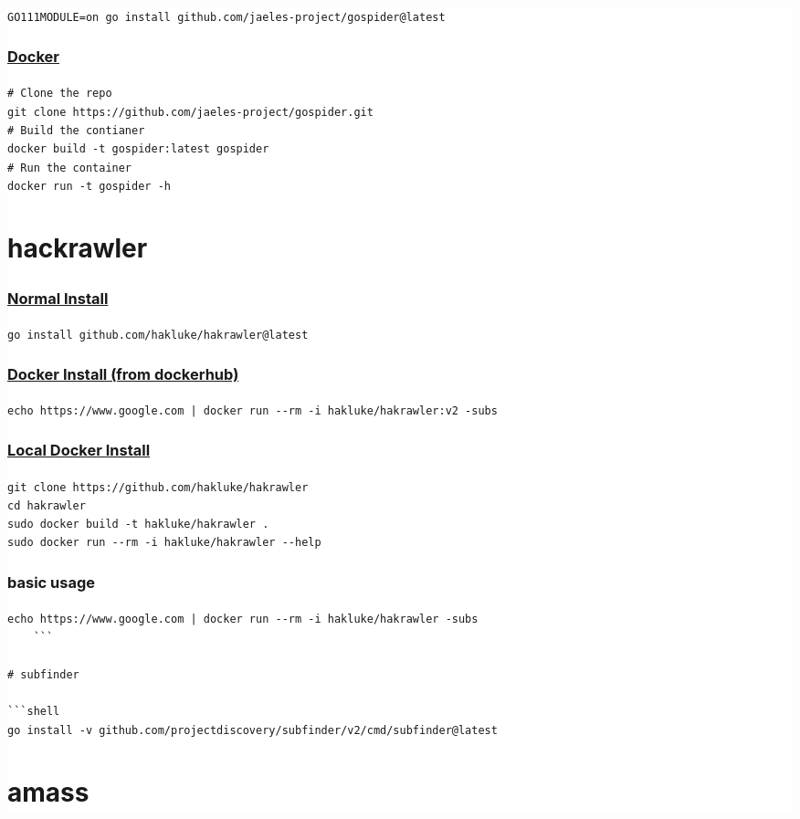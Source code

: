 ```
GO111MODULE=on go install github.com/jaeles-project/gospider@latest
```

### [Docker](https://github.com/jaeles-project/gospider#docker)

```shell
# Clone the repo
git clone https://github.com/jaeles-project/gospider.git
# Build the contianer
docker build -t gospider:latest gospider
# Run the container
docker run -t gospider -h
```

# hackrawler

### [Normal Install](https://github.com/hakluke/hakrawler#normal-install)

```shell
go install github.com/hakluke/hakrawler@latest
```
### [Docker Install (from dockerhub)](https://github.com/hakluke/hakrawler#docker-install-from-dockerhub)

```shell
echo https://www.google.com | docker run --rm -i hakluke/hakrawler:v2 -subs
```

### [Local Docker Install](https://github.com/hakluke/hakrawler#local-docker-install)

```shell
git clone https://github.com/hakluke/hakrawler
cd hakrawler
sudo docker build -t hakluke/hakrawler .
sudo docker run --rm -i hakluke/hakrawler --help
```
### basic usage

```shell
echo https://www.google.com | docker run --rm -i hakluke/hakrawler -subs
	```

# subfinder

```shell
go install -v github.com/projectdiscovery/subfinder/v2/cmd/subfinder@latest
```

# amass
